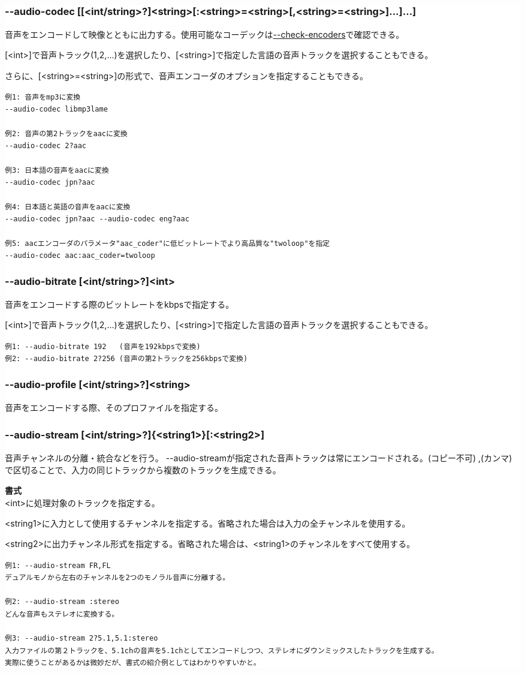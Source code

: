 ### --audio-codec [[&lt;int/string&gt;?]&lt;string&gt;[:&lt;string&gt;=&lt;string&gt;[,&lt;string&gt;=&lt;string&gt;]...]...]
音声をエンコードして映像とともに出力する。使用可能なコーデックは[--check-encoders](#--check-codecs---check-decoders---check-encoders)で確認できる。

[&lt;int&gt;]で音声トラック(1,2,...)を選択したり、[&lt;string&gt;]で指定した言語の音声トラックを選択することもできる。

さらに、[&lt;string&gt;=&lt;string&gt;]の形式で、音声エンコーダのオプションを指定することもできる。
```
例1: 音声をmp3に変換
--audio-codec libmp3lame

例2: 音声の第2トラックをaacに変換
--audio-codec 2?aac

例3: 日本語の音声をaacに変換
--audio-codec jpn?aac

例4: 日本語と英語の音声をaacに変換
--audio-codec jpn?aac --audio-codec eng?aac

例5: aacエンコーダのパラメータ"aac_coder"に低ビットレートでより高品質な"twoloop"を指定
--audio-codec aac:aac_coder=twoloop
```

### --audio-bitrate [&lt;int/string&gt;?]&lt;int&gt;
音声をエンコードする際のビットレートをkbpsで指定する。

[&lt;int&gt;]で音声トラック(1,2,...)を選択したり、[&lt;string&gt;]で指定した言語の音声トラックを選択することもできる。
```
例1: --audio-bitrate 192   (音声を192kbpsで変換)
例2: --audio-bitrate 2?256 (音声の第2トラックを256kbpsで変換)
```

### --audio-profile [&lt;int/string&gt;?]&lt;string&gt;
音声をエンコードする際、そのプロファイルを指定する。

### --audio-stream [&lt;int/string&gt;?]{&lt;string1&gt;}[:&lt;string2&gt;]
音声チャンネルの分離・統合などを行う。
--audio-streamが指定された音声トラックは常にエンコードされる。(コピー不可)
,(カンマ)で区切ることで、入力の同じトラックから複数のトラックを生成できる。

**書式**  
&lt;int&gt;に処理対象のトラックを指定する。

&lt;string1&gt;に入力として使用するチャンネルを指定する。省略された場合は入力の全チャンネルを使用する。

&lt;string2&gt;に出力チャンネル形式を指定する。省略された場合は、&lt;string1&gt;のチャンネルをすべて使用する。

```
例1: --audio-stream FR,FL
デュアルモノから左右のチャンネルを2つのモノラル音声に分離する。

例2: --audio-stream :stereo
どんな音声もステレオに変換する。

例3: --audio-stream 2?5.1,5.1:stereo
入力ファイルの第２トラックを、5.1chの音声を5.1chとしてエンコードしつつ、ステレオにダウンミックスしたトラックを生成する。
実際に使うことがあるかは微妙だが、書式の紹介例としてはわかりやすいかと。
```
